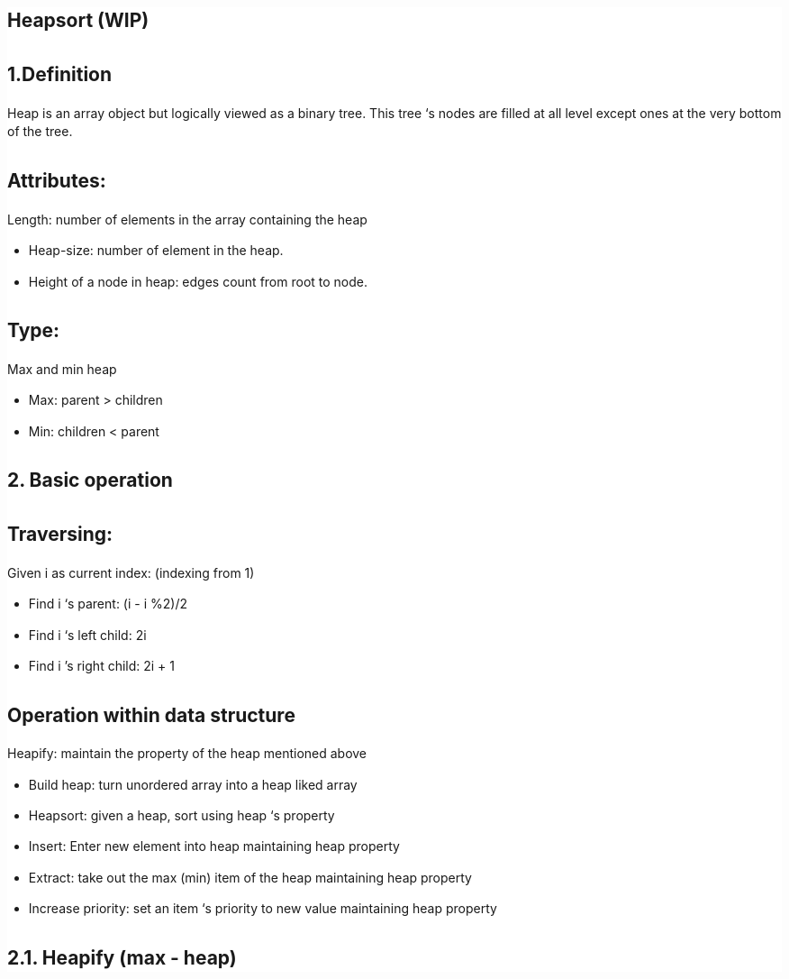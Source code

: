 ## Heapsort (WIP)

## 1.Definition

Heap is an array object but logically viewed as a binary tree. This tree ‘s nodes are filled at all level except ones at the very bottom of the tree.

## Attributes:

   Length: number of elements in the array containing the heap
    
-   Heap-size: number of element in the heap.
    
-   Height of a node in heap: edges count from root to node.
    

## Type:

Max and min heap

-   Max: parent > children
    
-   Min: children < parent
    

## 2. Basic operation

## Traversing:

Given i as current index: (indexing from 1)

-   Find i ‘s parent: (i - i %2)/2
    
-   Find i ‘s left child: 2i
    
-   Find i ’s right child: 2i + 1
    

## Operation within data structure

   Heapify: maintain the property of the heap mentioned above
    
-   Build heap: turn unordered array into a heap liked array
    
-   Heapsort: given a heap, sort using heap ‘s property
    
-   Insert: Enter new element into heap maintaining heap property
    
-   Extract: take out the max (min) item of the heap maintaining heap property
    
-   Increase priority: set an item ‘s priority to new value maintaining heap property
    

## 2.1. Heapify (max - heap)
